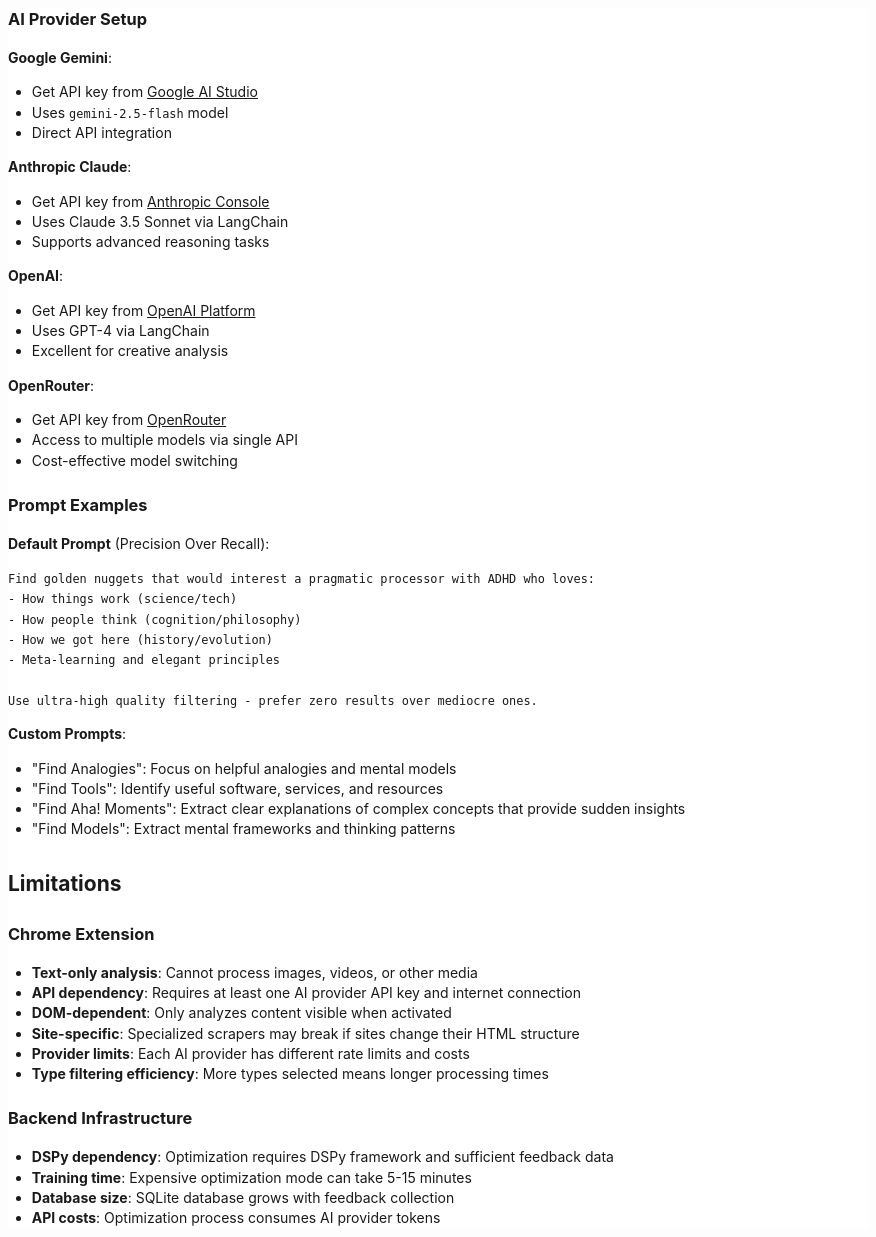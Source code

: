 ### AI Provider Setup

**Google Gemini**:
- Get API key from [Google AI Studio](https://makersuite.google.com/app/apikey)
- Uses `gemini-2.5-flash` model
- Direct API integration

**Anthropic Claude**:
- Get API key from [Anthropic Console](https://console.anthropic.com/)
- Uses Claude 3.5 Sonnet via LangChain
- Supports advanced reasoning tasks

**OpenAI**:
- Get API key from [OpenAI Platform](https://platform.openai.com/api-keys)
- Uses GPT-4 via LangChain
- Excellent for creative analysis

**OpenRouter**:
- Get API key from [OpenRouter](https://openrouter.ai/keys)
- Access to multiple models via single API
- Cost-effective model switching

### Prompt Examples

**Default Prompt** (Precision Over Recall):
```
Find golden nuggets that would interest a pragmatic processor with ADHD who loves:
- How things work (science/tech)
- How people think (cognition/philosophy)  
- How we got here (history/evolution)
- Meta-learning and elegant principles

Use ultra-high quality filtering - prefer zero results over mediocre ones.
```

**Custom Prompts**:
- "Find Analogies": Focus on helpful analogies and mental models
- "Find Tools": Identify useful software, services, and resources
- "Find Aha! Moments": Extract clear explanations of complex concepts that provide sudden insights
- "Find Models": Extract mental frameworks and thinking patterns

## Limitations

### Chrome Extension
- **Text-only analysis**: Cannot process images, videos, or other media
- **API dependency**: Requires at least one AI provider API key and internet connection
- **DOM-dependent**: Only analyzes content visible when activated
- **Site-specific**: Specialized scrapers may break if sites change their HTML structure
- **Provider limits**: Each AI provider has different rate limits and costs
- **Type filtering efficiency**: More types selected means longer processing times

### Backend Infrastructure
- **DSPy dependency**: Optimization requires DSPy framework and sufficient feedback data
- **Training time**: Expensive optimization mode can take 5-15 minutes
- **Database size**: SQLite database grows with feedback collection
- **API costs**: Optimization process consumes AI provider tokens
